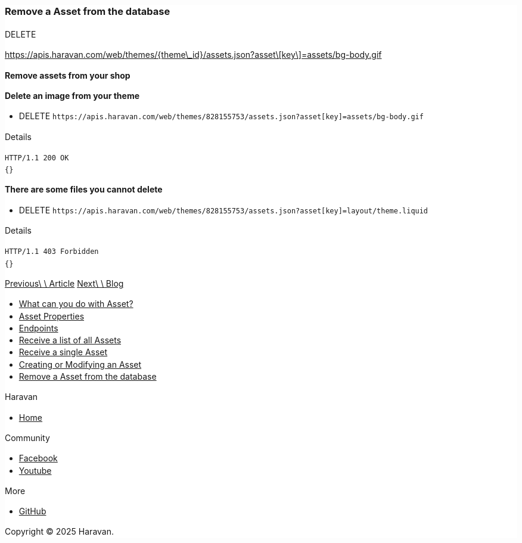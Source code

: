 ### Remove a Asset from the database [​](https://docs.haravan.com/docs/omni-apis/assets/\#remove-a-asset-from-the-database "Direct link to heading")

DELETE

https://apis.haravan.com/web/themes/{theme\_id}/assets.json?asset\[key\]=assets/bg-body.gif

**Remove assets from your shop**

**Delete an image from your theme**

- DELETE `https://apis.haravan.com/web/themes/828155753/assets.json?asset[key]=assets/bg-body.gif`

Details

```codeBlockLines_e6Vv
HTTP/1.1 200 OK
{}

```

**There are some files you cannot delete**

- DELETE `https://apis.haravan.com/web/themes/828155753/assets.json?asset[key]=layout/theme.liquid`

Details

```codeBlockLines_e6Vv
HTTP/1.1 403 Forbidden
{}

```

[Previous\\
\\
Article](https://docs.haravan.com/docs/omni-apis/articles/) [Next\\
\\
Blog](https://docs.haravan.com/docs/omni-apis/blogs/)

- [What can you do with Asset?](https://docs.haravan.com/docs/omni-apis/assets/#what-can-you-do-with-asset)
- [Asset Properties](https://docs.haravan.com/docs/omni-apis/assets/#asset-properties)
- [Endpoints](https://docs.haravan.com/docs/omni-apis/assets/#endpoints)
- [Receive a list of all Assets](https://docs.haravan.com/docs/omni-apis/assets/#receive-a-list-of-all-assets)
- [Receive a single Asset](https://docs.haravan.com/docs/omni-apis/assets/#receive-a-single-asset)
- [Creating or Modifying an Asset](https://docs.haravan.com/docs/omni-apis/assets/#creating-or-modifying-an-asset)
- [Remove a Asset from the database](https://docs.haravan.com/docs/omni-apis/assets/#remove-a-asset-from-the-database)

Haravan

- [Home](https://www.haravan.com/)

Community

- [Facebook](https://www.facebook.com/haravan.official)
- [Youtube](https://www.youtube.com/c/Haravan)

More

- [GitHub](https://github.com/Haravan)

Copyright © 2025 Haravan.